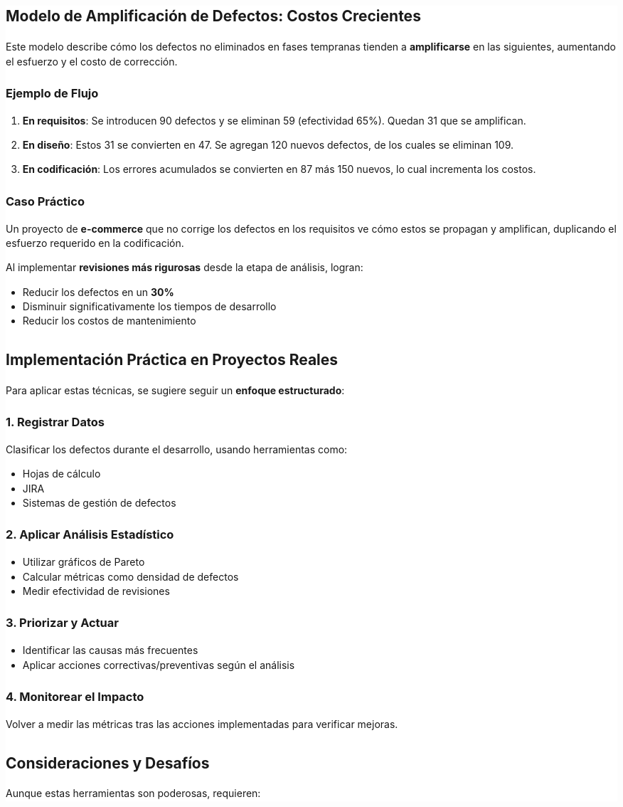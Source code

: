 ## Modelo de Amplificación de Defectos: Costos Crecientes

Este modelo describe cómo los defectos no eliminados en fases tempranas tienden a **amplificarse** en las siguientes, aumentando el esfuerzo y el costo de corrección.

### Ejemplo de Flujo

1. **En requisitos**: Se introducen 90 defectos y se eliminan 59 (efectividad 65%). Quedan 31 que se amplifican.

2. **En diseño**: Estos 31 se convierten en 47. Se agregan 120 nuevos defectos, de los cuales se eliminan 109.

3. **En codificación**: Los errores acumulados se convierten en 87 más 150 nuevos, lo cual incrementa los costos.

### Caso Práctico

Un proyecto de **e-commerce** que no corrige los defectos en los requisitos ve cómo estos se propagan y amplifican, duplicando el esfuerzo requerido en la codificación. 

Al implementar **revisiones más rigurosas** desde la etapa de análisis, logran:
- Reducir los defectos en un **30%**
- Disminuir significativamente los tiempos de desarrollo
- Reducir los costos de mantenimiento

## Implementación Práctica en Proyectos Reales

Para aplicar estas técnicas, se sugiere seguir un **enfoque estructurado**:

### 1. Registrar Datos
Clasificar los defectos durante el desarrollo, usando herramientas como:
- Hojas de cálculo
- JIRA
- Sistemas de gestión de defectos

### 2. Aplicar Análisis Estadístico
- Utilizar gráficos de Pareto
- Calcular métricas como densidad de defectos
- Medir efectividad de revisiones

### 3. Priorizar y Actuar
- Identificar las causas más frecuentes
- Aplicar acciones correctivas/preventivas según el análisis

### 4. Monitorear el Impacto
Volver a medir las métricas tras las acciones implementadas para verificar mejoras.

## Consideraciones y Desafíos

Aunque estas herramientas son poderosas, requieren:

